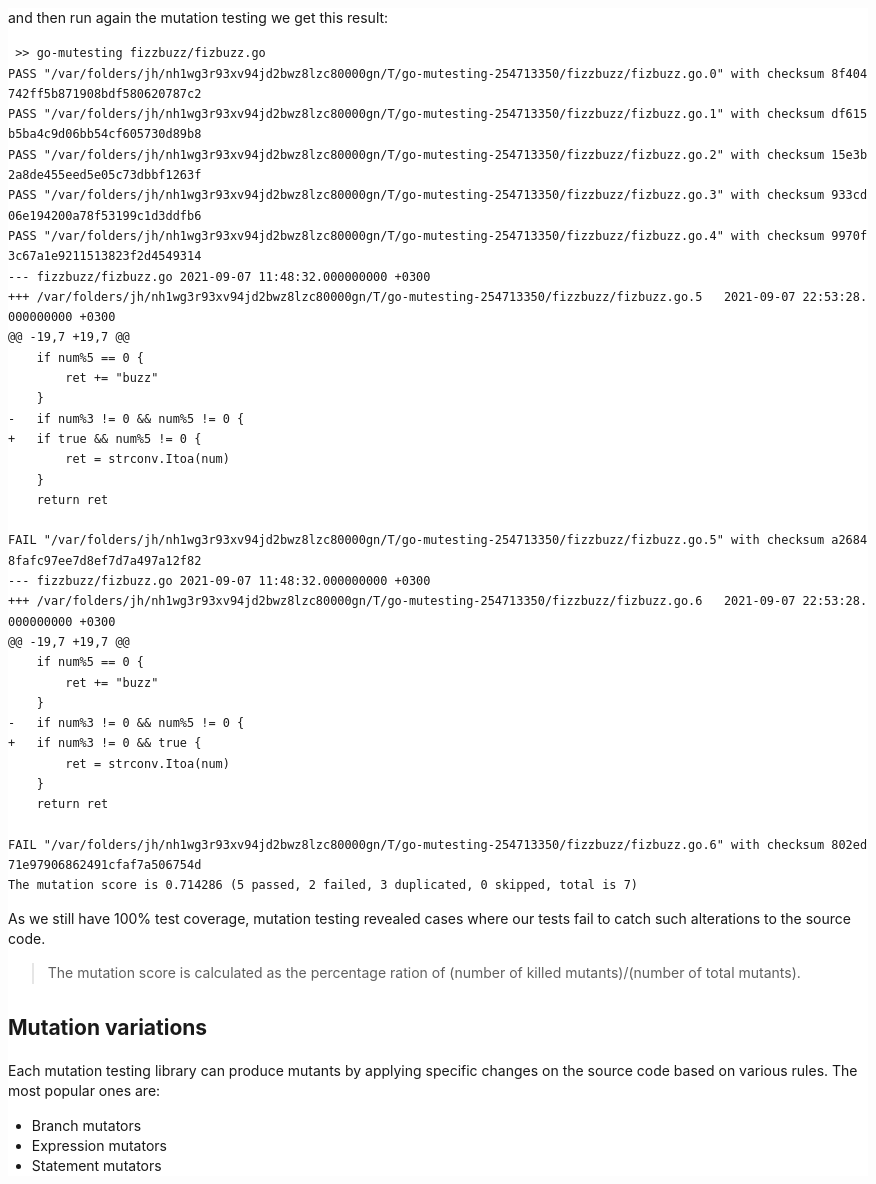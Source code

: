 and then run again the mutation testing we get this result:
```
 >> go-mutesting fizzbuzz/fizbuzz.go
PASS "/var/folders/jh/nh1wg3r93xv94jd2bwz8lzc80000gn/T/go-mutesting-254713350/fizzbuzz/fizbuzz.go.0" with checksum 8f404742ff5b871908bdf580620787c2
PASS "/var/folders/jh/nh1wg3r93xv94jd2bwz8lzc80000gn/T/go-mutesting-254713350/fizzbuzz/fizbuzz.go.1" with checksum df615b5ba4c9d06bb54cf605730d89b8
PASS "/var/folders/jh/nh1wg3r93xv94jd2bwz8lzc80000gn/T/go-mutesting-254713350/fizzbuzz/fizbuzz.go.2" with checksum 15e3b2a8de455eed5e05c73dbbf1263f
PASS "/var/folders/jh/nh1wg3r93xv94jd2bwz8lzc80000gn/T/go-mutesting-254713350/fizzbuzz/fizbuzz.go.3" with checksum 933cd06e194200a78f53199c1d3ddfb6
PASS "/var/folders/jh/nh1wg3r93xv94jd2bwz8lzc80000gn/T/go-mutesting-254713350/fizzbuzz/fizbuzz.go.4" with checksum 9970f3c67a1e9211513823f2d4549314
--- fizzbuzz/fizbuzz.go	2021-09-07 11:48:32.000000000 +0300
+++ /var/folders/jh/nh1wg3r93xv94jd2bwz8lzc80000gn/T/go-mutesting-254713350/fizzbuzz/fizbuzz.go.5	2021-09-07 22:53:28.000000000 +0300
@@ -19,7 +19,7 @@
 	if num%5 == 0 {
 		ret += "buzz"
 	}
-	if num%3 != 0 && num%5 != 0 {
+	if true && num%5 != 0 {
 		ret = strconv.Itoa(num)
 	}
 	return ret

FAIL "/var/folders/jh/nh1wg3r93xv94jd2bwz8lzc80000gn/T/go-mutesting-254713350/fizzbuzz/fizbuzz.go.5" with checksum a26848fafc97ee7d8ef7d7a497a12f82
--- fizzbuzz/fizbuzz.go	2021-09-07 11:48:32.000000000 +0300
+++ /var/folders/jh/nh1wg3r93xv94jd2bwz8lzc80000gn/T/go-mutesting-254713350/fizzbuzz/fizbuzz.go.6	2021-09-07 22:53:28.000000000 +0300
@@ -19,7 +19,7 @@
 	if num%5 == 0 {
 		ret += "buzz"
 	}
-	if num%3 != 0 && num%5 != 0 {
+	if num%3 != 0 && true {
 		ret = strconv.Itoa(num)
 	}
 	return ret

FAIL "/var/folders/jh/nh1wg3r93xv94jd2bwz8lzc80000gn/T/go-mutesting-254713350/fizzbuzz/fizbuzz.go.6" with checksum 802ed71e97906862491cfaf7a506754d
The mutation score is 0.714286 (5 passed, 2 failed, 3 duplicated, 0 skipped, total is 7)
```

As we still have 100% test coverage, mutation testing revealed cases where our tests fail to catch such alterations to the source code.

> The mutation score is calculated as the percentage ration of (number of killed mutants)/(number of total mutants).

## Mutation variations
Each mutation testing library can produce mutants by applying specific changes on the source code based on various 
rules. The most popular ones are:
* Branch mutators
* Expression mutators
* Statement mutators
